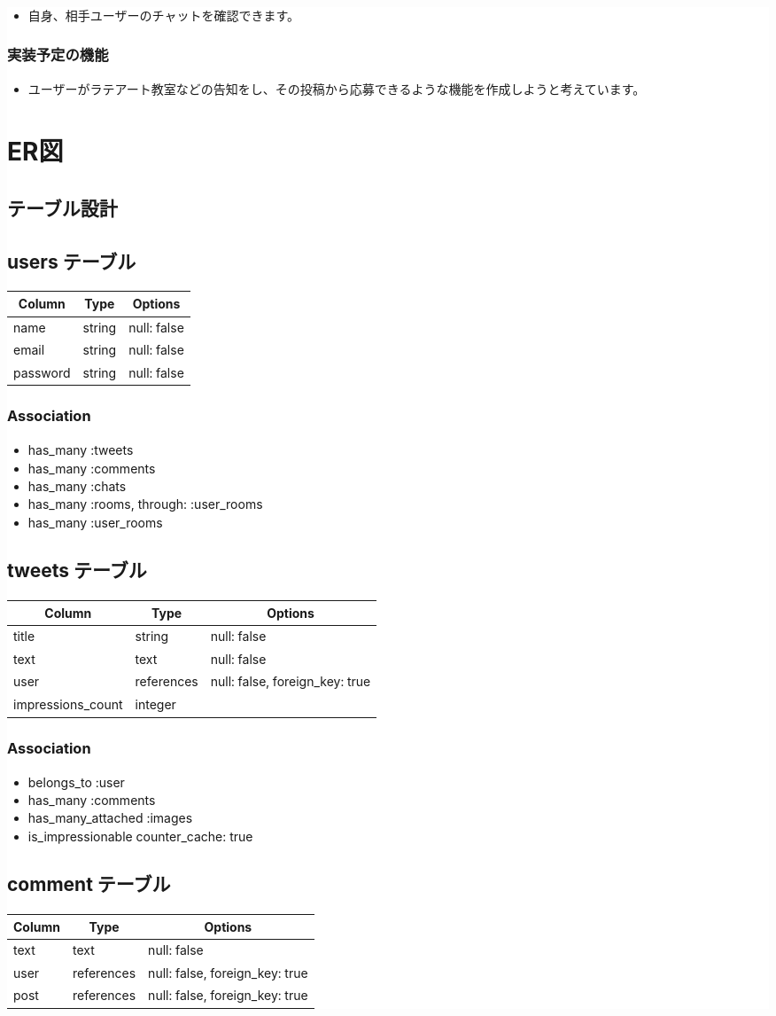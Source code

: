 - 自身、相手ユーザーのチャットを確認できます。
### 実装予定の機能
- ユーザーがラテアート教室などの告知をし、その投稿から応募できるような機能を作成しようと考えています。
# ER図
## テーブル設計
## users テーブル

| Column   | Type   | Options     |
| -------- | ------ | ----------- |
| name     | string | null: false |
| email    | string | null: false |
| password | string | null: false |

### Association

- has_many :tweets
- has_many :comments
- has_many :chats
- has_many :rooms, through: :user_rooms
- has_many :user_rooms

## tweets テーブル

| Column              | Type       | Options                        |
| ------------------- | ---------- | ------------------------------ |
| title               | string     | null: false                    |
| text                | text       | null: false                    |
| user                | references | null: false, foreign_key: true |
| impressions_count   | integer    |                                |
### Association

- belongs_to :user
- has_many :comments
- has_many_attached :images
- is_impressionable counter_cache: true

## comment テーブル

| Column | Type       | Options                        |
| ------ | ---------- | ------------------------------ |
| text   | text       | null: false                    |
| user   | references | null: false, foreign_key: true |
| post   | references | null: false, foreign_key: true |
